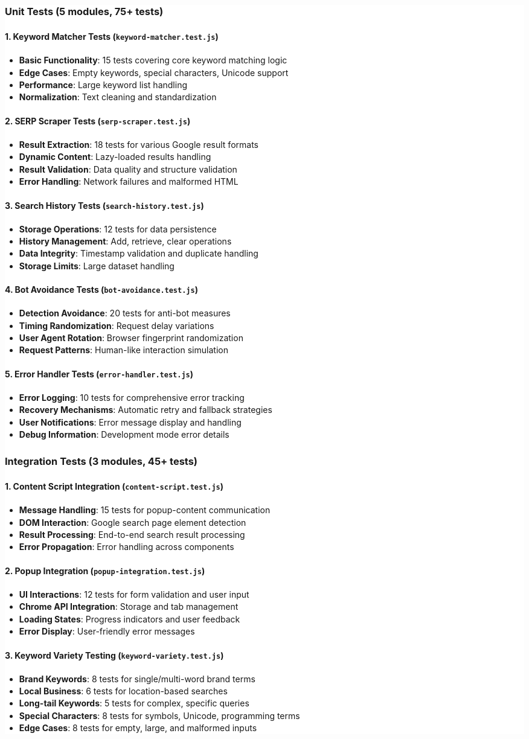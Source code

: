 ### Unit Tests (5 modules, 75+ tests)

#### 1. Keyword Matcher Tests (`keyword-matcher.test.js`)
- **Basic Functionality**: 15 tests covering core keyword matching logic
- **Edge Cases**: Empty keywords, special characters, Unicode support
- **Performance**: Large keyword list handling
- **Normalization**: Text cleaning and standardization

#### 2. SERP Scraper Tests (`serp-scraper.test.js`)
- **Result Extraction**: 18 tests for various Google result formats
- **Dynamic Content**: Lazy-loaded results handling
- **Result Validation**: Data quality and structure validation
- **Error Handling**: Network failures and malformed HTML

#### 3. Search History Tests (`search-history.test.js`)
- **Storage Operations**: 12 tests for data persistence
- **History Management**: Add, retrieve, clear operations
- **Data Integrity**: Timestamp validation and duplicate handling
- **Storage Limits**: Large dataset handling

#### 4. Bot Avoidance Tests (`bot-avoidance.test.js`)
- **Detection Avoidance**: 20 tests for anti-bot measures
- **Timing Randomization**: Request delay variations
- **User Agent Rotation**: Browser fingerprint randomization
- **Request Patterns**: Human-like interaction simulation

#### 5. Error Handler Tests (`error-handler.test.js`)
- **Error Logging**: 10 tests for comprehensive error tracking
- **Recovery Mechanisms**: Automatic retry and fallback strategies
- **User Notifications**: Error message display and handling
- **Debug Information**: Development mode error details

### Integration Tests (3 modules, 45+ tests)

#### 1. Content Script Integration (`content-script.test.js`)
- **Message Handling**: 15 tests for popup-content communication
- **DOM Interaction**: Google search page element detection
- **Result Processing**: End-to-end search result processing
- **Error Propagation**: Error handling across components

#### 2. Popup Integration (`popup-integration.test.js`)
- **UI Interactions**: 12 tests for form validation and user input
- **Chrome API Integration**: Storage and tab management
- **Loading States**: Progress indicators and user feedback
- **Error Display**: User-friendly error messages

#### 3. Keyword Variety Testing (`keyword-variety.test.js`)
- **Brand Keywords**: 8 tests for single/multi-word brand terms
- **Local Business**: 6 tests for location-based searches
- **Long-tail Keywords**: 5 tests for complex, specific queries
- **Special Characters**: 8 tests for symbols, Unicode, programming terms
- **Edge Cases**: 8 tests for empty, large, and malformed inputs
